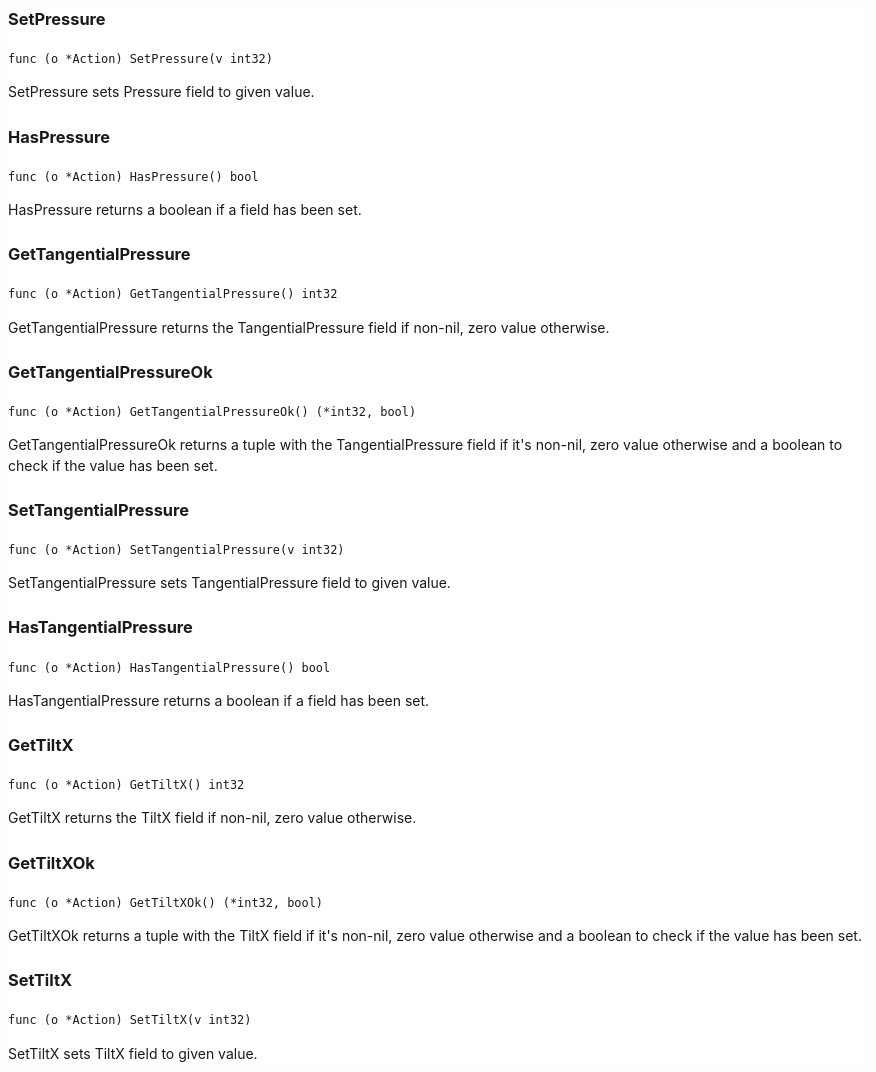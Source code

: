 ### SetPressure

`func (o *Action) SetPressure(v int32)`

SetPressure sets Pressure field to given value.

### HasPressure

`func (o *Action) HasPressure() bool`

HasPressure returns a boolean if a field has been set.

### GetTangentialPressure

`func (o *Action) GetTangentialPressure() int32`

GetTangentialPressure returns the TangentialPressure field if non-nil, zero value otherwise.

### GetTangentialPressureOk

`func (o *Action) GetTangentialPressureOk() (*int32, bool)`

GetTangentialPressureOk returns a tuple with the TangentialPressure field if it's non-nil, zero value otherwise
and a boolean to check if the value has been set.

### SetTangentialPressure

`func (o *Action) SetTangentialPressure(v int32)`

SetTangentialPressure sets TangentialPressure field to given value.

### HasTangentialPressure

`func (o *Action) HasTangentialPressure() bool`

HasTangentialPressure returns a boolean if a field has been set.

### GetTiltX

`func (o *Action) GetTiltX() int32`

GetTiltX returns the TiltX field if non-nil, zero value otherwise.

### GetTiltXOk

`func (o *Action) GetTiltXOk() (*int32, bool)`

GetTiltXOk returns a tuple with the TiltX field if it's non-nil, zero value otherwise
and a boolean to check if the value has been set.

### SetTiltX

`func (o *Action) SetTiltX(v int32)`

SetTiltX sets TiltX field to given value.
